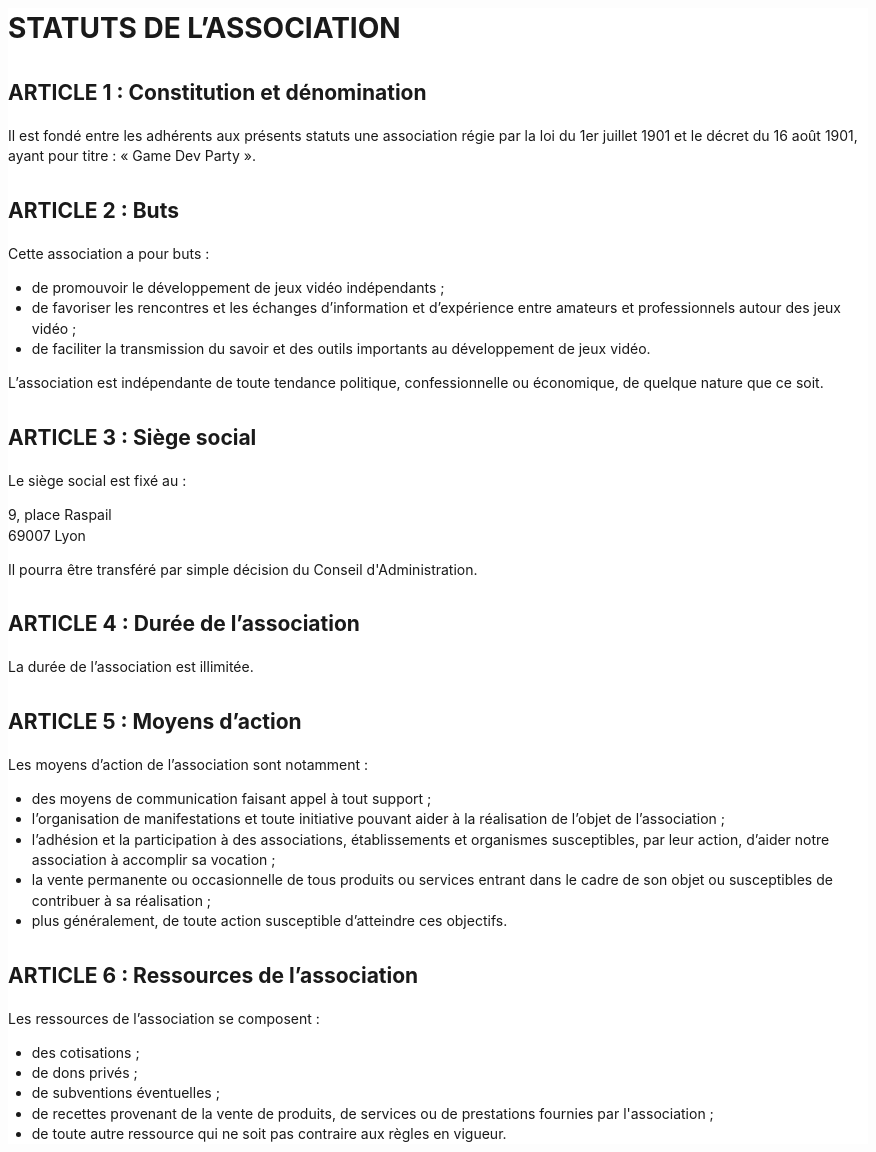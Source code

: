 # STATUTS DE L’ASSOCIATION

## ARTICLE 1 : Constitution et dénomination

Il est fondé entre les adhérents aux présents statuts une association régie par la loi du 1er juillet 1901 et le décret du 16 août 1901, ayant pour titre : « Game Dev Party ».

## ARTICLE 2 : Buts

Cette association a pour buts :

* de promouvoir le développement de jeux vidéo indépendants ;
* de favoriser les rencontres et les échanges d’information et d’expérience entre amateurs et professionnels autour des jeux vidéo ;
* de faciliter la transmission du savoir et des outils importants au développement de jeux vidéo.

L’association est indépendante de toute tendance politique, confessionnelle ou
économique, de quelque nature que ce soit.

## ARTICLE 3 : Siège social

Le siège social est fixé au :

9, place Raspail\
69007 Lyon

Il pourra être transféré par simple décision du Conseil d'Administration.

## ARTICLE 4 : Durée de l’association

La durée de l’association est illimitée.

## ARTICLE 5 : Moyens d’action

Les moyens d’action de l’association sont notamment :

* des moyens de communication faisant appel à tout support ;
* l’organisation de manifestations et toute initiative pouvant aider à la réalisation de l’objet de l’association ;
* l’adhésion et la participation à des associations, établissements et organismes susceptibles, par leur action, d’aider notre association à accomplir sa vocation ;
* la vente permanente ou occasionnelle de tous produits ou services entrant dans le cadre de son objet ou susceptibles de contribuer à sa réalisation ;
* plus généralement, de toute action susceptible d’atteindre ces objectifs.

## ARTICLE 6 : Ressources de l’association

Les ressources de l’association se composent :

* des cotisations ;
* de dons privés ;
* de subventions éventuelles ;
* de recettes provenant de la vente de produits, de services ou de prestations fournies par l'association ;
* de toute autre ressource qui ne soit pas contraire aux règles en vigueur.
